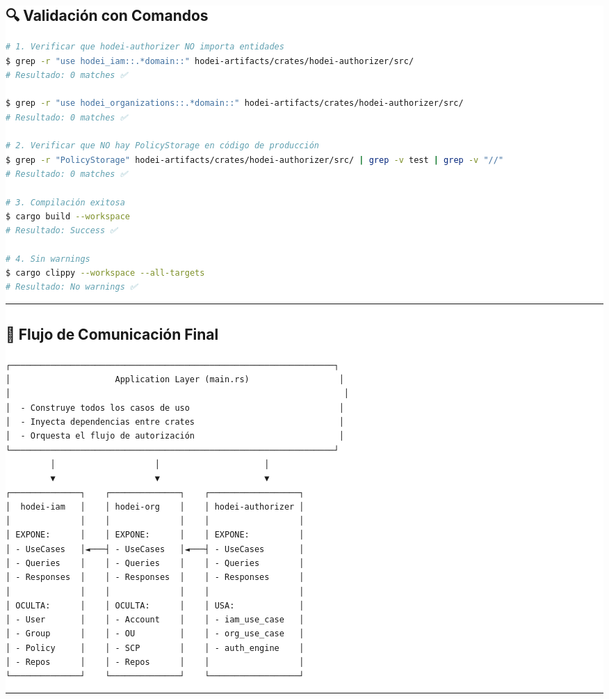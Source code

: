 
## 🔍 Validación con Comandos

```bash
# 1. Verificar que hodei-authorizer NO importa entidades
$ grep -r "use hodei_iam::.*domain::" hodei-artifacts/crates/hodei-authorizer/src/
# Resultado: 0 matches ✅

$ grep -r "use hodei_organizations::.*domain::" hodei-artifacts/crates/hodei-authorizer/src/
# Resultado: 0 matches ✅

# 2. Verificar que NO hay PolicyStorage en código de producción
$ grep -r "PolicyStorage" hodei-artifacts/crates/hodei-authorizer/src/ | grep -v test | grep -v "//"
# Resultado: 0 matches ✅

# 3. Compilación exitosa
$ cargo build --workspace
# Resultado: Success ✅

# 4. Sin warnings
$ cargo clippy --workspace --all-targets
# Resultado: No warnings ✅
```

---

## 🎨 Flujo de Comunicación Final

```
┌─────────────────────────────────────────────────────────────────┐
│                     Application Layer (main.rs)                  │
│                                                                   │
│  - Construye todos los casos de uso                              │
│  - Inyecta dependencias entre crates                             │
│  - Orquesta el flujo de autorización                             │
└─────────────────────────────────────────────────────────────────┘
         │                    │                     │
         ▼                    ▼                     ▼
┌──────────────┐    ┌──────────────┐    ┌──────────────────┐
│  hodei-iam   │    │ hodei-org    │    │ hodei-authorizer │
│              │    │              │    │                  │
│ EXPONE:      │    │ EXPONE:      │    │ EXPONE:          │
│ - UseCases   │◄───┤ - UseCases   │◄───┤ - UseCases       │
│ - Queries    │    │ - Queries    │    │ - Queries        │
│ - Responses  │    │ - Responses  │    │ - Responses      │
│              │    │              │    │                  │
│ OCULTA:      │    │ OCULTA:      │    │ USA:             │
│ - User       │    │ - Account    │    │ - iam_use_case   │
│ - Group      │    │ - OU         │    │ - org_use_case   │
│ - Policy     │    │ - SCP        │    │ - auth_engine    │
│ - Repos      │    │ - Repos      │    │                  │
└──────────────┘    └──────────────┘    └──────────────────┘
```

---